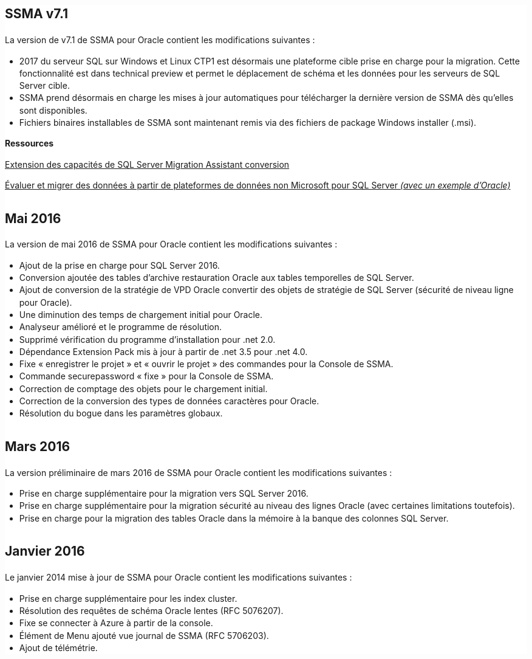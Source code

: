 ## <a name="ssma-v71"></a>SSMA v7.1
La version de v7.1 de SSMA pour Oracle contient les modifications suivantes :
- 2017 du serveur SQL sur Windows et Linux CTP1 est désormais une plateforme cible prise en charge pour la migration. Cette fonctionnalité est dans technical preview et permet le déplacement de schéma et les données pour les serveurs de SQL Server cible.
- SSMA prend désormais en charge les mises à jour automatiques pour télécharger la dernière version de SSMA dès qu’elles sont disponibles.
- Fichiers binaires installables de SSMA sont maintenant remis via des fichiers de package Windows installer (.msi).

**Ressources**

[Extension des capacités de SQL Server Migration Assistant conversion](https://blogs.msdn.microsoft.com/datamigration/2017/02/21/2185/)

[Évaluer et migrer des données à partir de plateformes de données non Microsoft pour SQL Server *(avec un exemple d’Oracle)*](https://blogs.msdn.microsoft.com/datamigration/2016/11/16/sql-server-migration-assistant-how-to-assess-and-migrate-databases-from-non-microsoft-data-platforms-to-sql-server/) 

## <a name="may-2016"></a>Mai 2016  
La version de mai 2016 de SSMA pour Oracle contient les modifications suivantes :  

-   Ajout de la prise en charge pour SQL Server 2016.
-   Conversion ajoutée des tables d’archive restauration Oracle aux tables temporelles de SQL Server.
-   Ajout de conversion de la stratégie de VPD Oracle convertir des objets de stratégie de SQL Server (sécurité de niveau ligne pour Oracle).
-   Une diminution des temps de chargement initial pour Oracle.
-   Analyseur amélioré et le programme de résolution.
-   Supprimé vérification du programme d’installation pour .net 2.0.
-   Dépendance Extension Pack mis à jour à partir de .net 3.5 pour .net 4.0.
-   Fixe « enregistrer le projet » et « ouvrir le projet » des commandes pour la Console de SSMA.
-   Commande securepassword « fixe » pour la Console de SSMA.
-   Correction de comptage des objets pour le chargement initial.
-   Correction de la conversion des types de données caractères pour Oracle.
-   Résolution du bogue dans les paramètres globaux.
  
## <a name="march-2016"></a>Mars 2016  
La version préliminaire de mars 2016 de SSMA pour Oracle contient les modifications suivantes :  
  
-   Prise en charge supplémentaire pour la migration vers SQL Server 2016.  
-   Prise en charge supplémentaire pour la migration sécurité au niveau des lignes Oracle (avec certaines limitations toutefois).  
-   Prise en charge pour la migration des tables Oracle dans la mémoire à la banque des colonnes SQL Server.  
  
## <a name="january-2016"></a>Janvier 2016  
Le janvier 2014 mise à jour de SSMA pour Oracle contient les modifications suivantes :  
  
-   Prise en charge supplémentaire pour les index cluster.  
-   Résolution des requêtes de schéma Oracle lentes (RFC 5076207).  
-   Fixe se connecter à Azure à partir de la console.  
-   Élément de Menu ajouté vue journal de SSMA (RFC 5706203). 
-   Ajout de télémétrie.  
  